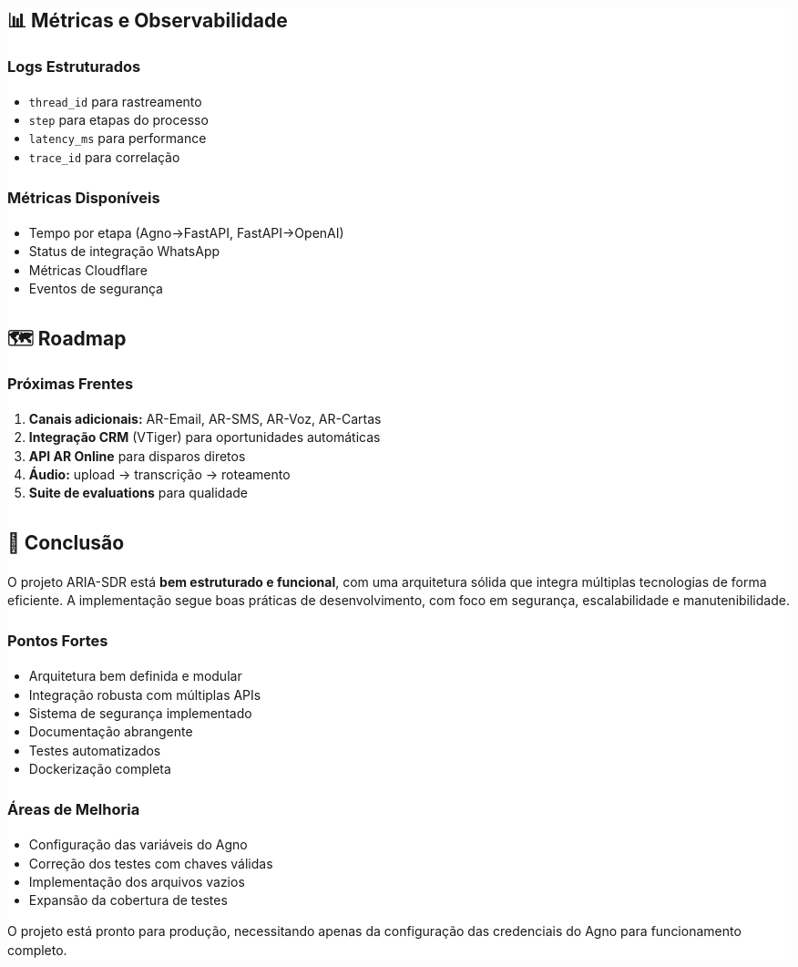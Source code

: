 ## 📊 Métricas e Observabilidade

### Logs Estruturados
- `thread_id` para rastreamento
- `step` para etapas do processo
- `latency_ms` para performance
- `trace_id` para correlação

### Métricas Disponíveis
- Tempo por etapa (Agno→FastAPI, FastAPI→OpenAI)
- Status de integração WhatsApp
- Métricas Cloudflare
- Eventos de segurança

## 🗺️ Roadmap

### Próximas Frentes
1. **Canais adicionais:** AR-Email, AR-SMS, AR-Voz, AR-Cartas
2. **Integração CRM** (VTiger) para oportunidades automáticas
3. **API AR Online** para disparos diretos
4. **Áudio:** upload → transcrição → roteamento
5. **Suite de evaluations** para qualidade

## 🎯 Conclusão

O projeto ARIA-SDR está **bem estruturado e funcional**, com uma arquitetura sólida que integra múltiplas tecnologias de forma eficiente. A implementação segue boas práticas de desenvolvimento, com foco em segurança, escalabilidade e manutenibilidade.

### Pontos Fortes
- Arquitetura bem definida e modular
- Integração robusta com múltiplas APIs
- Sistema de segurança implementado
- Documentação abrangente
- Testes automatizados
- Dockerização completa

### Áreas de Melhoria
- Configuração das variáveis do Agno
- Correção dos testes com chaves válidas
- Implementação dos arquivos vazios
- Expansão da cobertura de testes

O projeto está pronto para produção, necessitando apenas da configuração das credenciais do Agno para funcionamento completo.
